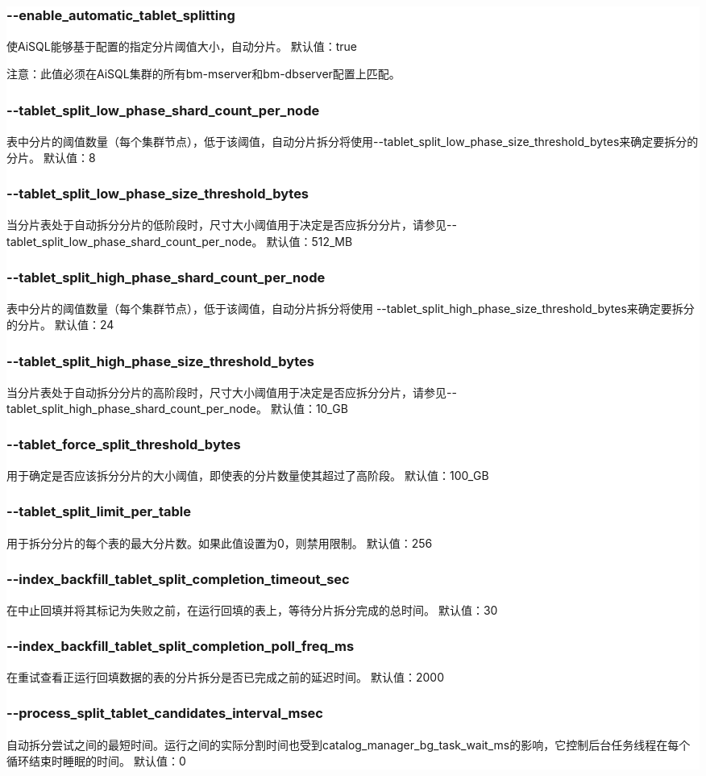 ### **--enable_automatic_tablet_splitting**

使AiSQL能够基于配置的指定分片阈值大小，自动分片。
默认值：true

注意：此值必须在AiSQL集群的所有bm-mserver和bm-dbserver配置上匹配。

### **--tablet_split_low_phase_shard_count_per_node**

表中分片的阈值数量（每个集群节点），低于该阈值，自动分片拆分将使用--tablet_split_low_phase_size_threshold_bytes来确定要拆分的分片。
默认值：8

### **--tablet_split_low_phase_size_threshold_bytes**

当分片表处于自动拆分分片的低阶段时，尺寸大小阈值用于决定是否应拆分分片，请参见--tablet_split_low_phase_shard_count_per_node。 
默认值：512_MB

### **--tablet_split_high_phase_shard_count_per_node**

表中分片的阈值数量（每个集群节点），低于该阈值，自动分片拆分将使用
--tablet_split_high_phase_size_threshold_bytes来确定要拆分的分片。
默认值：24

### **--tablet_split_high_phase_size_threshold_bytes**

当分片表处于自动拆分分片的高阶段时，尺寸大小阈值用于决定是否应拆分分片，请参见--tablet_split_high_phase_shard_count_per_node。
默认值：10_GB

### **--tablet_force_split_threshold_bytes**

用于确定是否应该拆分分片的大小阈值，即使表的分片数量使其超过了高阶段。
默认值：100_GB

### **--tablet_split_limit_per_table**

用于拆分分片的每个表的最大分片数。如果此值设置为0，则禁用限制。
默认值：256

### **--index_backfill_tablet_split_completion_timeout_sec**

在中止回填并将其标记为失败之前，在运行回填的表上，等待分片拆分完成的总时间。
默认值：30

### **--index_backfill_tablet_split_completion_poll_freq_ms**

在重试查看正运行回填数据的表的分片拆分是否已完成之前的延迟时间。
默认值：2000

### **--process_split_tablet_candidates_interval_msec**

自动拆分尝试之间的最短时间。运行之间的实际分割时间也受到catalog_manager_bg_task_wait_ms的影响，它控制后台任务线程在每个循环结束时睡眠的时间。
默认值：0
